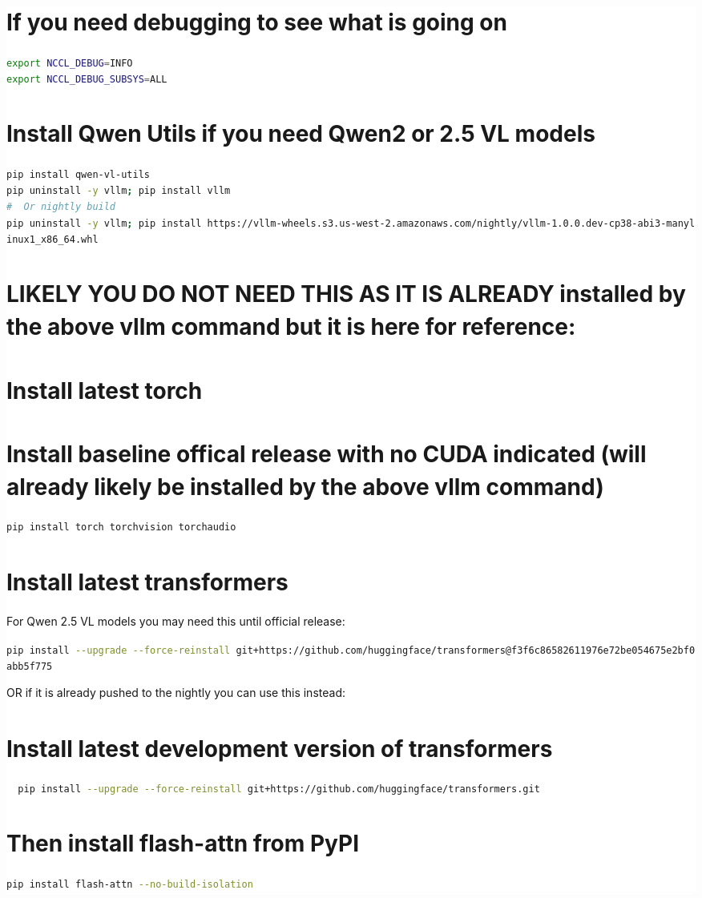 # If you need debugging to see what is going on
```bash
export NCCL_DEBUG=INFO
export NCCL_DEBUG_SUBSYS=ALL
```

# Install Qwen Utils if you need Qwen2 or 2.5 VL models

```bash     
pip install qwen-vl-utils
pip uninstall -y vllm; pip install vllm
#  Or nightly build
pip uninstall -y vllm; pip install https://vllm-wheels.s3.us-west-2.amazonaws.com/nightly/vllm-1.0.0.dev-cp38-abi3-manylinux1_x86_64.whl
```

# LIKELY YOU DO NOT NEED THIS AS IT IS ALREADY installed by the above vllm command but it is here for reference:

# Install latest torch
# Install baseline offical release with no CUDA indicated (will already likely be installed by the above vllm command)
```bash
pip install torch torchvision torchaudio
```

# Install latest transformers

For Qwen 2.5 VL models you may need this until official release:
```bash
pip install --upgrade --force-reinstall git+https://github.com/huggingface/transformers@f3f6c86582611976e72be054675e2bf0abb5f775
```

OR if it is already pushed to the nightly you can use this instead:

# Install latest development version of transformers
```bash
  pip install --upgrade --force-reinstall git+https://github.com/huggingface/transformers.git
```


# Then install flash-attn from PyPI

```bash
pip install flash-attn --no-build-isolation
```

